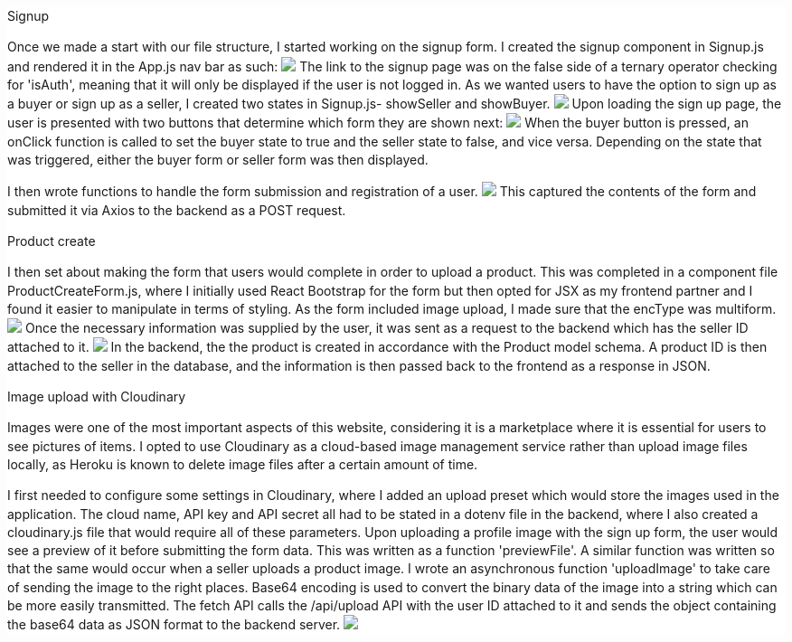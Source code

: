 Signup
 
Once we made a start with our file structure, I started working on the signup form. I created the signup component in Signup.js and rendered it in the App.js nav bar as such:
![](https://i.imgur.com/3bZpUgr.png)
The link to the signup page was on the false side of a ternary operator checking for 'isAuth', meaning that it will only be displayed if the user is not logged in.
As we wanted users to have the option to sign up as a buyer or sign up as a seller, I created two states in Signup.js- showSeller and showBuyer.
![](https://i.imgur.com/JvKiBBv.png)
Upon loading the sign up page, the user is presented with two buttons that determine which form they are shown next:
![](https://i.imgur.com/a6qmDf7.png)
When the buyer button is pressed, an onClick function is called to set the buyer state to true and the seller state to false, and vice versa. Depending on the state that was triggered, either the buyer form or seller form was then displayed.
 
I then wrote functions to handle the form submission and registration of a user.
![](https://i.imgur.com/nxF3Xiw.png)
This captured the contents of the form and submitted it via Axios to the backend as a POST request.
 
Product create
 
I then set about making the form that users would complete in order to upload a product.
This was completed in a component file ProductCreateForm.js, where I initially used React Bootstrap for the form but then opted for JSX as my frontend partner and I found it easier to manipulate in terms of styling. As the form included image upload, I made sure that the encType was multiform.
![](https://i.imgur.com/X6T9lIY.png)
Once the necessary information was supplied by the user, it was sent as a request to the backend which has the seller ID attached to it.
![](https://i.imgur.com/gPZosB6.png)
In the backend, the the product is created in accordance with the Product model schema. A product ID is then attached to the seller in the database, and the information is then passed back to the frontend as a response in JSON.
 
Image upload with Cloudinary
 
Images were one of the most important aspects of this website, considering it is a marketplace where it is essential for users to see pictures of items. I opted to use Cloudinary as a cloud-based image management service rather than upload image files locally, as Heroku is known to delete image files after a certain amount of time.
 
I first needed to configure some settings in Cloudinary, where I added an upload preset which would store the images used in the application. The cloud name, API key and API secret all had to be stated in a dotenv file in the backend, where I also created a cloudinary.js file that would require all of these parameters. Upon uploading a profile image with the sign up form, the user would see a preview of it before submitting the form data. This was written as a function 'previewFile'. A similar function was written so that the same would occur when a seller uploads a product image. I wrote an asynchronous function 'uploadImage' to take care of sending the image to the right places. Base64 encoding is used to convert the binary data of the image into a string which can be more easily transmitted. The fetch API calls the /api/upload API with the user ID attached to it and sends the object containing the base64 data as JSON format to the backend server.
![](https://i.imgur.com/mxydUSG.png)
 